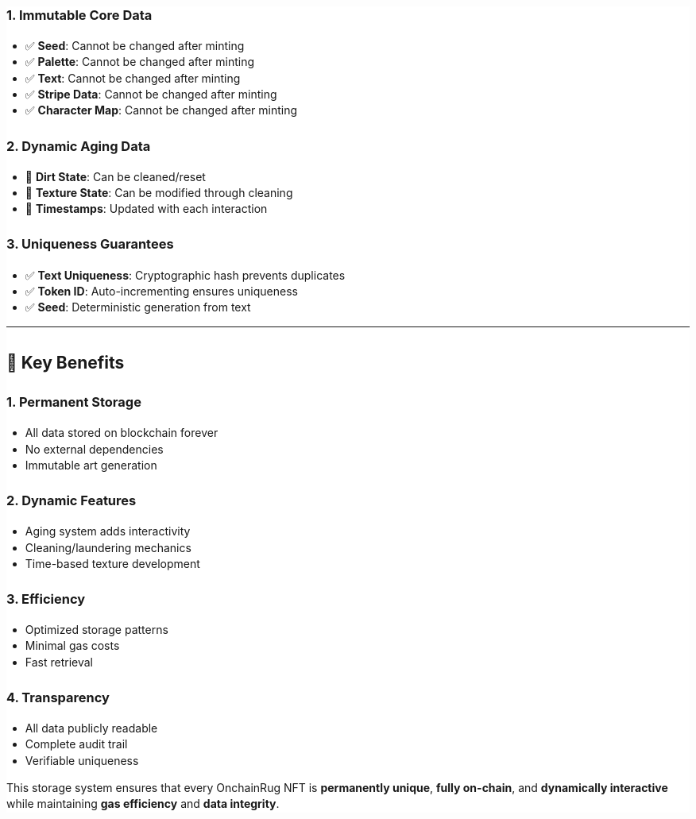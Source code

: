 ### **1. Immutable Core Data**
- ✅ **Seed**: Cannot be changed after minting
- ✅ **Palette**: Cannot be changed after minting
- ✅ **Text**: Cannot be changed after minting
- ✅ **Stripe Data**: Cannot be changed after minting
- ✅ **Character Map**: Cannot be changed after minting

### **2. Dynamic Aging Data**
- 🔄 **Dirt State**: Can be cleaned/reset
- 🔄 **Texture State**: Can be modified through cleaning
- 🔄 **Timestamps**: Updated with each interaction

### **3. Uniqueness Guarantees**
- ✅ **Text Uniqueness**: Cryptographic hash prevents duplicates
- ✅ **Token ID**: Auto-incrementing ensures uniqueness
- ✅ **Seed**: Deterministic generation from text

---

## 🎯 **Key Benefits**

### **1. Permanent Storage**
- All data stored on blockchain forever
- No external dependencies
- Immutable art generation

### **2. Dynamic Features**
- Aging system adds interactivity
- Cleaning/laundering mechanics
- Time-based texture development

### **3. Efficiency**
- Optimized storage patterns
- Minimal gas costs
- Fast retrieval

### **4. Transparency**
- All data publicly readable
- Complete audit trail
- Verifiable uniqueness

This storage system ensures that every OnchainRug NFT is **permanently unique**, **fully on-chain**, and **dynamically interactive** while maintaining **gas efficiency** and **data integrity**.
